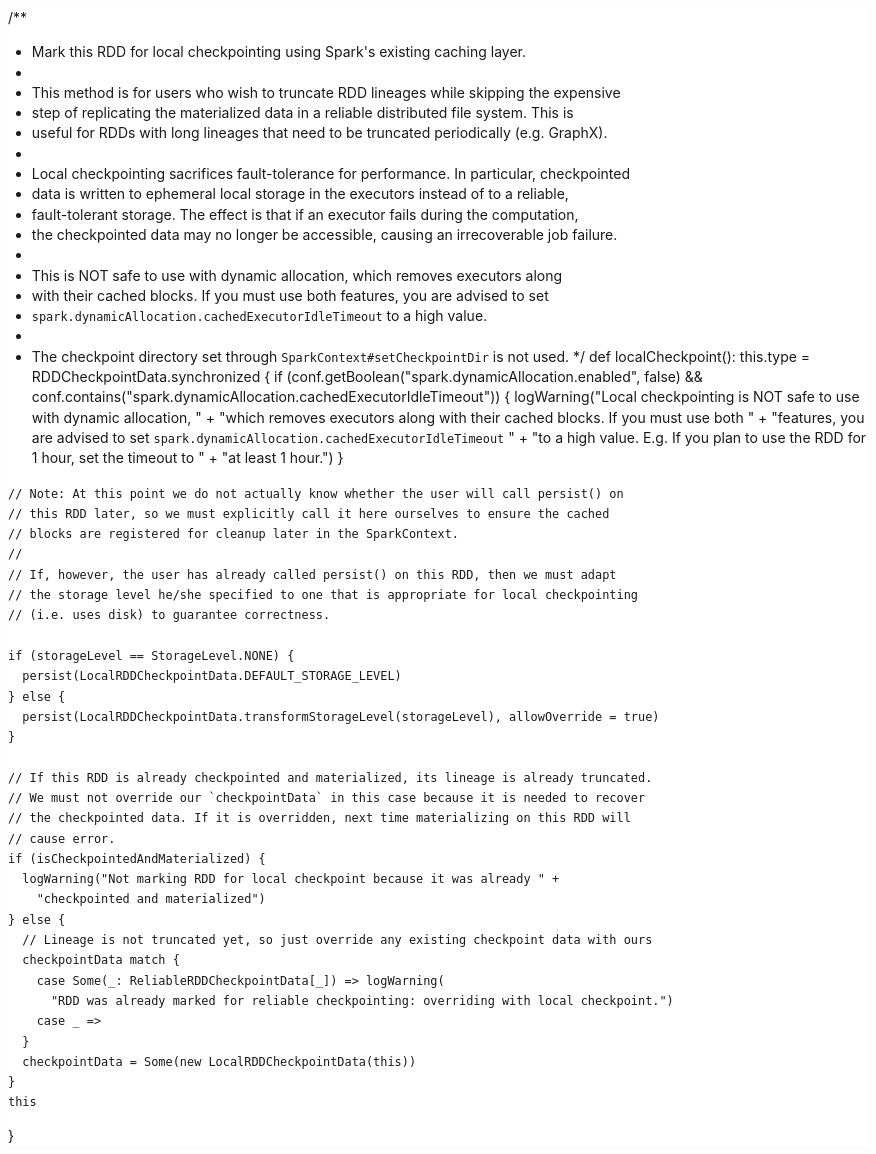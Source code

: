   /**
   * Mark this RDD for local checkpointing using Spark's existing caching layer.
   *
   * This method is for users who wish to truncate RDD lineages while skipping the expensive
   * step of replicating the materialized data in a reliable distributed file system. This is
   * useful for RDDs with long lineages that need to be truncated periodically (e.g. GraphX).
   *
   * Local checkpointing sacrifices fault-tolerance for performance. In particular, checkpointed
   * data is written to ephemeral local storage in the executors instead of to a reliable,
   * fault-tolerant storage. The effect is that if an executor fails during the computation,
   * the checkpointed data may no longer be accessible, causing an irrecoverable job failure.
   *
   * This is NOT safe to use with dynamic allocation, which removes executors along
   * with their cached blocks. If you must use both features, you are advised to set
   * `spark.dynamicAllocation.cachedExecutorIdleTimeout` to a high value.
   *
   * The checkpoint directory set through `SparkContext#setCheckpointDir` is not used.
   */
  def localCheckpoint(): this.type = RDDCheckpointData.synchronized {
    if (conf.getBoolean("spark.dynamicAllocation.enabled", false) &&
        conf.contains("spark.dynamicAllocation.cachedExecutorIdleTimeout")) {
      logWarning("Local checkpointing is NOT safe to use with dynamic allocation, " +
        "which removes executors along with their cached blocks. If you must use both " +
        "features, you are advised to set `spark.dynamicAllocation.cachedExecutorIdleTimeout` " +
        "to a high value. E.g. If you plan to use the RDD for 1 hour, set the timeout to " +
        "at least 1 hour.")
    }

    // Note: At this point we do not actually know whether the user will call persist() on
    // this RDD later, so we must explicitly call it here ourselves to ensure the cached
    // blocks are registered for cleanup later in the SparkContext.
    //
    // If, however, the user has already called persist() on this RDD, then we must adapt
    // the storage level he/she specified to one that is appropriate for local checkpointing
    // (i.e. uses disk) to guarantee correctness.

    if (storageLevel == StorageLevel.NONE) {
      persist(LocalRDDCheckpointData.DEFAULT_STORAGE_LEVEL)
    } else {
      persist(LocalRDDCheckpointData.transformStorageLevel(storageLevel), allowOverride = true)
    }

    // If this RDD is already checkpointed and materialized, its lineage is already truncated.
    // We must not override our `checkpointData` in this case because it is needed to recover
    // the checkpointed data. If it is overridden, next time materializing on this RDD will
    // cause error.
    if (isCheckpointedAndMaterialized) {
      logWarning("Not marking RDD for local checkpoint because it was already " +
        "checkpointed and materialized")
    } else {
      // Lineage is not truncated yet, so just override any existing checkpoint data with ours
      checkpointData match {
        case Some(_: ReliableRDDCheckpointData[_]) => logWarning(
          "RDD was already marked for reliable checkpointing: overriding with local checkpoint.")
        case _ =>
      }
      checkpointData = Some(new LocalRDDCheckpointData(this))
    }
    this
  }
